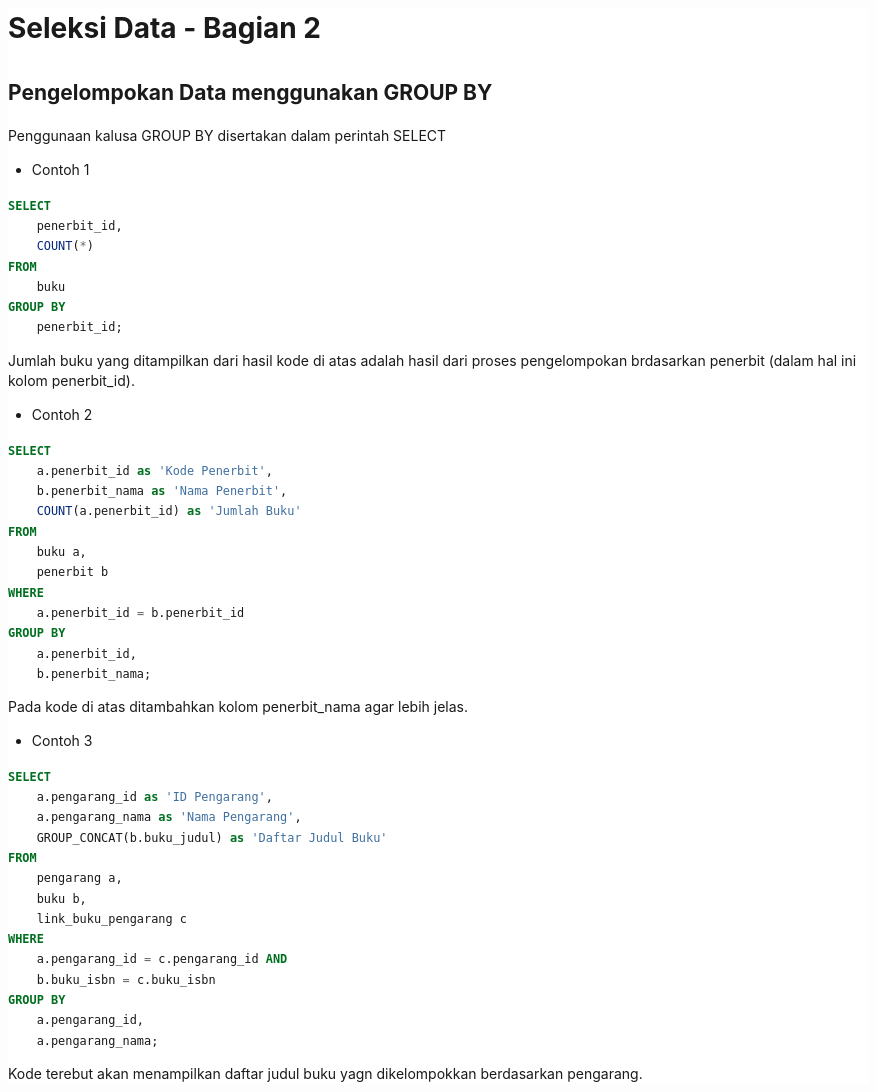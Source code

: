 # Seleksi Data - Bagian 2

## Pengelompokan Data menggunakan GROUP BY

Penggunaan kalusa GROUP BY disertakan dalam perintah SELECT
- Contoh 1
```sql
SELECT
	penerbit_id,
	COUNT(*)
FROM
	buku
GROUP BY
	penerbit_id;
```
Jumlah buku yang ditampilkan dari hasil kode di atas adalah hasil dari proses pengelompokan brdasarkan penerbit (dalam hal ini kolom penerbit_id).

- Contoh 2
```sql
SELECT
	a.penerbit_id as 'Kode Penerbit',
	b.penerbit_nama as 'Nama Penerbit',
	COUNT(a.penerbit_id) as 'Jumlah Buku'
FROM
	buku a,
	penerbit b
WHERE
	a.penerbit_id = b.penerbit_id
GROUP BY
	a.penerbit_id,
	b.penerbit_nama;
```
Pada kode di atas ditambahkan kolom penerbit_nama agar lebih jelas.

- Contoh 3
```sql
SELECT
	a.pengarang_id as 'ID Pengarang',
	a.pengarang_nama as 'Nama Pengarang',
	GROUP_CONCAT(b.buku_judul) as 'Daftar Judul Buku'
FROM
	pengarang a,
	buku b,
	link_buku_pengarang c
WHERE
	a.pengarang_id = c.pengarang_id AND
	b.buku_isbn = c.buku_isbn
GROUP BY
	a.pengarang_id,
	a.pengarang_nama;
```
Kode terebut akan menampilkan daftar judul buku yagn dikelompokkan berdasarkan pengarang.

